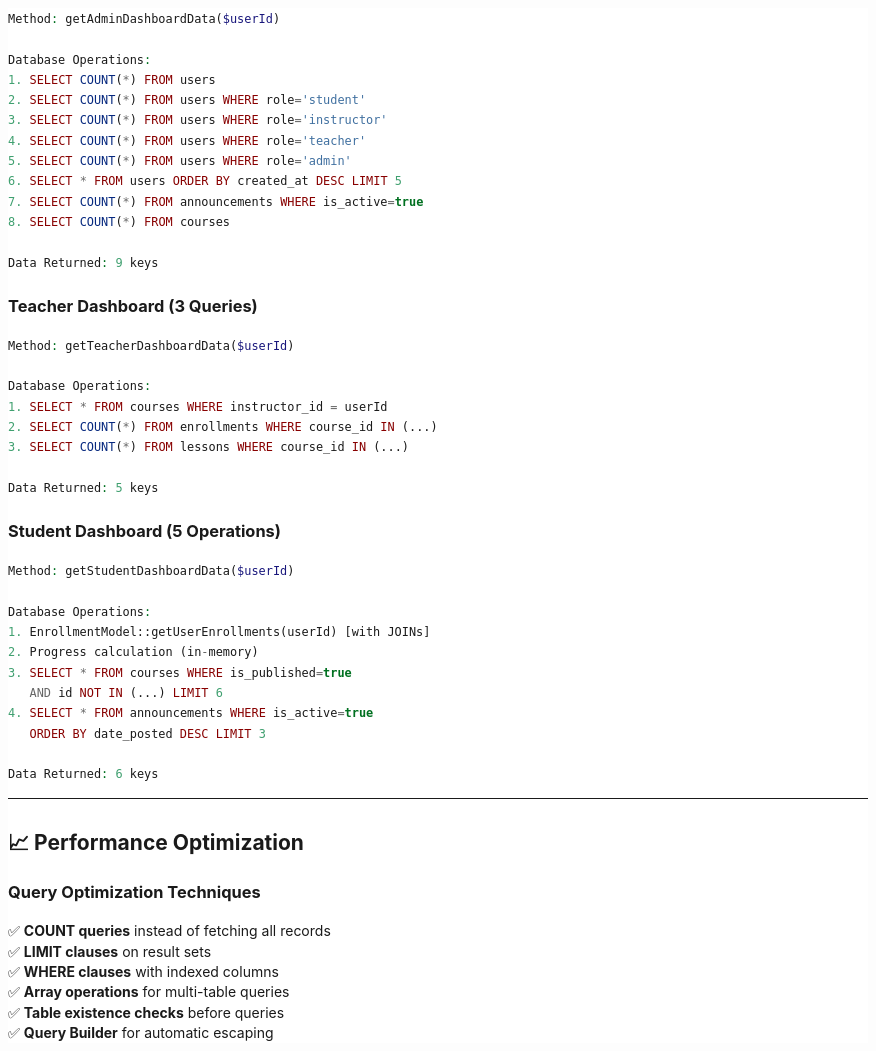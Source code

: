 ```php
Method: getAdminDashboardData($userId)

Database Operations:
1. SELECT COUNT(*) FROM users
2. SELECT COUNT(*) FROM users WHERE role='student'
3. SELECT COUNT(*) FROM users WHERE role='instructor'
4. SELECT COUNT(*) FROM users WHERE role='teacher'
5. SELECT COUNT(*) FROM users WHERE role='admin'
6. SELECT * FROM users ORDER BY created_at DESC LIMIT 5
7. SELECT COUNT(*) FROM announcements WHERE is_active=true
8. SELECT COUNT(*) FROM courses

Data Returned: 9 keys
```

### Teacher Dashboard (3 Queries)

```php
Method: getTeacherDashboardData($userId)

Database Operations:
1. SELECT * FROM courses WHERE instructor_id = userId
2. SELECT COUNT(*) FROM enrollments WHERE course_id IN (...)
3. SELECT COUNT(*) FROM lessons WHERE course_id IN (...)

Data Returned: 5 keys
```

### Student Dashboard (5 Operations)

```php
Method: getStudentDashboardData($userId)

Database Operations:
1. EnrollmentModel::getUserEnrollments(userId) [with JOINs]
2. Progress calculation (in-memory)
3. SELECT * FROM courses WHERE is_published=true 
   AND id NOT IN (...) LIMIT 6
4. SELECT * FROM announcements WHERE is_active=true 
   ORDER BY date_posted DESC LIMIT 3

Data Returned: 6 keys
```

---

## 📈 Performance Optimization

### Query Optimization Techniques

✅ **COUNT queries** instead of fetching all records  
✅ **LIMIT clauses** on result sets  
✅ **WHERE clauses** with indexed columns  
✅ **Array operations** for multi-table queries  
✅ **Table existence checks** before queries  
✅ **Query Builder** for automatic escaping  
